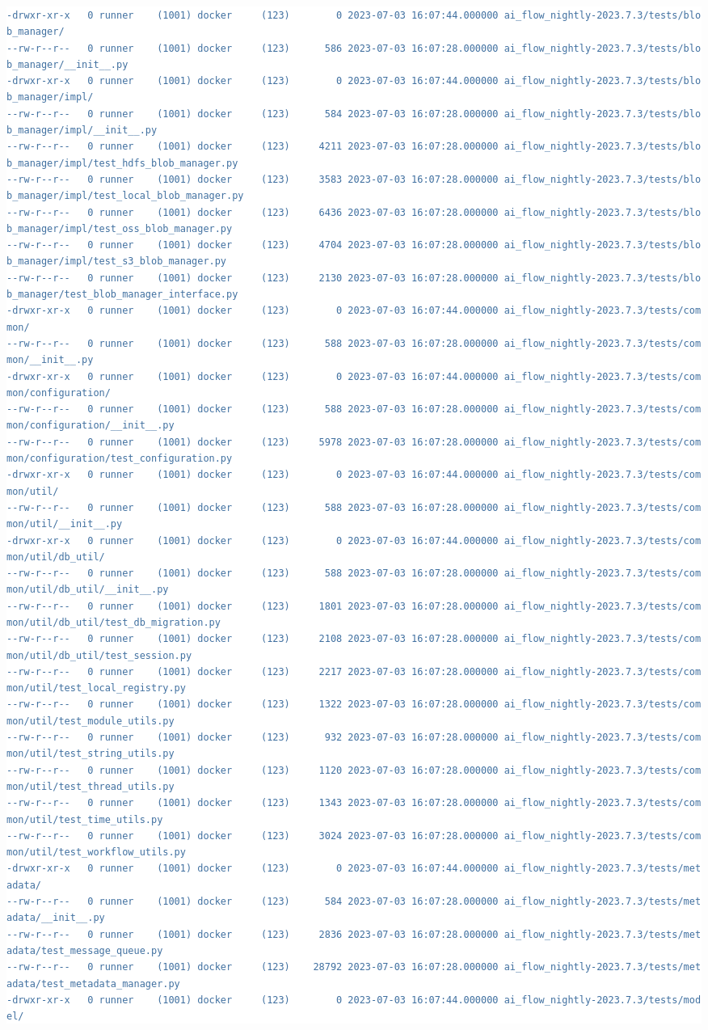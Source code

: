 ```diff
-drwxr-xr-x   0 runner    (1001) docker     (123)        0 2023-07-03 16:07:44.000000 ai_flow_nightly-2023.7.3/tests/blob_manager/
--rw-r--r--   0 runner    (1001) docker     (123)      586 2023-07-03 16:07:28.000000 ai_flow_nightly-2023.7.3/tests/blob_manager/__init__.py
-drwxr-xr-x   0 runner    (1001) docker     (123)        0 2023-07-03 16:07:44.000000 ai_flow_nightly-2023.7.3/tests/blob_manager/impl/
--rw-r--r--   0 runner    (1001) docker     (123)      584 2023-07-03 16:07:28.000000 ai_flow_nightly-2023.7.3/tests/blob_manager/impl/__init__.py
--rw-r--r--   0 runner    (1001) docker     (123)     4211 2023-07-03 16:07:28.000000 ai_flow_nightly-2023.7.3/tests/blob_manager/impl/test_hdfs_blob_manager.py
--rw-r--r--   0 runner    (1001) docker     (123)     3583 2023-07-03 16:07:28.000000 ai_flow_nightly-2023.7.3/tests/blob_manager/impl/test_local_blob_manager.py
--rw-r--r--   0 runner    (1001) docker     (123)     6436 2023-07-03 16:07:28.000000 ai_flow_nightly-2023.7.3/tests/blob_manager/impl/test_oss_blob_manager.py
--rw-r--r--   0 runner    (1001) docker     (123)     4704 2023-07-03 16:07:28.000000 ai_flow_nightly-2023.7.3/tests/blob_manager/impl/test_s3_blob_manager.py
--rw-r--r--   0 runner    (1001) docker     (123)     2130 2023-07-03 16:07:28.000000 ai_flow_nightly-2023.7.3/tests/blob_manager/test_blob_manager_interface.py
-drwxr-xr-x   0 runner    (1001) docker     (123)        0 2023-07-03 16:07:44.000000 ai_flow_nightly-2023.7.3/tests/common/
--rw-r--r--   0 runner    (1001) docker     (123)      588 2023-07-03 16:07:28.000000 ai_flow_nightly-2023.7.3/tests/common/__init__.py
-drwxr-xr-x   0 runner    (1001) docker     (123)        0 2023-07-03 16:07:44.000000 ai_flow_nightly-2023.7.3/tests/common/configuration/
--rw-r--r--   0 runner    (1001) docker     (123)      588 2023-07-03 16:07:28.000000 ai_flow_nightly-2023.7.3/tests/common/configuration/__init__.py
--rw-r--r--   0 runner    (1001) docker     (123)     5978 2023-07-03 16:07:28.000000 ai_flow_nightly-2023.7.3/tests/common/configuration/test_configuration.py
-drwxr-xr-x   0 runner    (1001) docker     (123)        0 2023-07-03 16:07:44.000000 ai_flow_nightly-2023.7.3/tests/common/util/
--rw-r--r--   0 runner    (1001) docker     (123)      588 2023-07-03 16:07:28.000000 ai_flow_nightly-2023.7.3/tests/common/util/__init__.py
-drwxr-xr-x   0 runner    (1001) docker     (123)        0 2023-07-03 16:07:44.000000 ai_flow_nightly-2023.7.3/tests/common/util/db_util/
--rw-r--r--   0 runner    (1001) docker     (123)      588 2023-07-03 16:07:28.000000 ai_flow_nightly-2023.7.3/tests/common/util/db_util/__init__.py
--rw-r--r--   0 runner    (1001) docker     (123)     1801 2023-07-03 16:07:28.000000 ai_flow_nightly-2023.7.3/tests/common/util/db_util/test_db_migration.py
--rw-r--r--   0 runner    (1001) docker     (123)     2108 2023-07-03 16:07:28.000000 ai_flow_nightly-2023.7.3/tests/common/util/db_util/test_session.py
--rw-r--r--   0 runner    (1001) docker     (123)     2217 2023-07-03 16:07:28.000000 ai_flow_nightly-2023.7.3/tests/common/util/test_local_registry.py
--rw-r--r--   0 runner    (1001) docker     (123)     1322 2023-07-03 16:07:28.000000 ai_flow_nightly-2023.7.3/tests/common/util/test_module_utils.py
--rw-r--r--   0 runner    (1001) docker     (123)      932 2023-07-03 16:07:28.000000 ai_flow_nightly-2023.7.3/tests/common/util/test_string_utils.py
--rw-r--r--   0 runner    (1001) docker     (123)     1120 2023-07-03 16:07:28.000000 ai_flow_nightly-2023.7.3/tests/common/util/test_thread_utils.py
--rw-r--r--   0 runner    (1001) docker     (123)     1343 2023-07-03 16:07:28.000000 ai_flow_nightly-2023.7.3/tests/common/util/test_time_utils.py
--rw-r--r--   0 runner    (1001) docker     (123)     3024 2023-07-03 16:07:28.000000 ai_flow_nightly-2023.7.3/tests/common/util/test_workflow_utils.py
-drwxr-xr-x   0 runner    (1001) docker     (123)        0 2023-07-03 16:07:44.000000 ai_flow_nightly-2023.7.3/tests/metadata/
--rw-r--r--   0 runner    (1001) docker     (123)      584 2023-07-03 16:07:28.000000 ai_flow_nightly-2023.7.3/tests/metadata/__init__.py
--rw-r--r--   0 runner    (1001) docker     (123)     2836 2023-07-03 16:07:28.000000 ai_flow_nightly-2023.7.3/tests/metadata/test_message_queue.py
--rw-r--r--   0 runner    (1001) docker     (123)    28792 2023-07-03 16:07:28.000000 ai_flow_nightly-2023.7.3/tests/metadata/test_metadata_manager.py
-drwxr-xr-x   0 runner    (1001) docker     (123)        0 2023-07-03 16:07:44.000000 ai_flow_nightly-2023.7.3/tests/model/
```